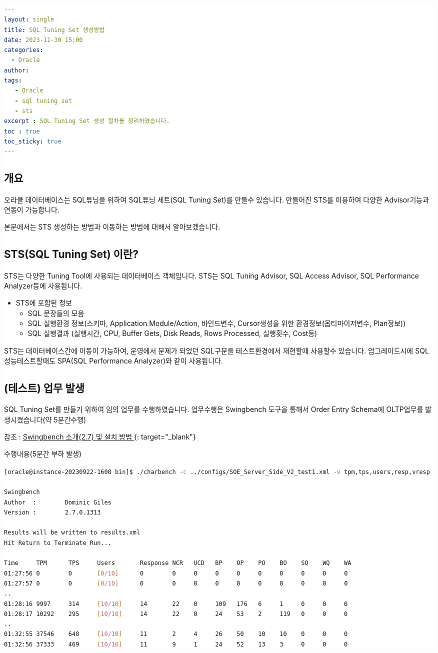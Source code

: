 ```yaml
---
layout: single
title: SQL Tuning Set 생성방법
date: 2023-11-30 15:00
categories: 
  - Oracle
author: 
tags: 
   - Oracle
   - sql tuning set
   - sts
excerpt : SQL Tuning Set 생성 절차를 정리하였습니다.
toc : true  
toc_sticky: true
---
```


## 개요

오라클 데이터베이스는 SQL튜닝을 위하여 SQL튜닝 세트(SQL Tuning Set)를 만들수 있습니다.
만들어진 STS를 이용하여 다양한 Advisor기능과 연동이 가능합니다. 

본문에서는 STS 생성하는 방법과 이동하는 방법에 대해서 알아보겠습니다.

## STS(SQL Tuning Set) 이란?

STS는 다양한 Tuning Tool에 사용되는 데이터베이스 객체입니다.
STS는 SQL Tuning Advisor, SQL Access Advisor, SQL Performance Analyzer등에 사용됩니다.
- STS에 포함된 정보
  - SQL 문장들의 모음
  - SQL 실행환경 정보(스키마, Application Module/Action, 바인드변수, Cursor생성을 위한 환경정보(옵티마이저변수, Plan정보))
  - SQL 실행결과 (실행시간, CPU, Buffer Gets, Disk Reads, Rows Processed, 실행횟수, Cost등)

STS는 데이터베이스간에 이동이 가능하여, 운영에서 문제가 되었던 SQL구문을 테스트환경에서 재현할때 사용할수 있습니다. 업그레이드시에 SQL성능테스트할때도 SPA(SQL Performance Analyzer)와 같이 사용됩니다.

## (테스트) 업무 발생
SQL Tuning Set를 만들기 위하여 임의 업무를 수행하였습니다.
업무수행은 Swingbench 도구을 통해서 Order Entry Schema에 OLTP업무를 발생시켰습니다(약 5분간수행)  

참조 : [Swingbench 소개(2.7) 및 설치 방법 ](/blog/oracle/introduce-swingbench/){: target="_blank"}

수행내용(5분간 부하 발생)
```bash
[oracle@instance-20230922-1608 bin]$ ./charbench -c ../configs/SOE_Server_Side_V2_test1.xml -v tpm,tps,users,resp,vresp

Swingbench
Author  :        Dominic Giles
Version :        2.7.0.1313

Results will be written to results.xml
Hit Return to Terminate Run...

Time     TPM      TPS     Users       Response NCR   UCD   BP    OP    PO    BO    SQ    WQ    WA
01:27:56 0        0       [0/10]      0        0     0     0     0     0     0     0     0     0
01:27:57 0        0       [0/10]      0        0     0     0     0     0     0     0     0     0
..
01:28:16 9997     314     [10/10]     14       22    0     109   176   6     1     0     0     0
01:28:17 10292    295     [10/10]     14       22    0     24    53    2     119   0     0     0
..
01:32:55 37546    648     [10/10]     11       2     4     26    50    10    10    0     0     0
01:32:56 37333    469     [10/10]     11       9     1     24    52    13    3     0     0     0
```
